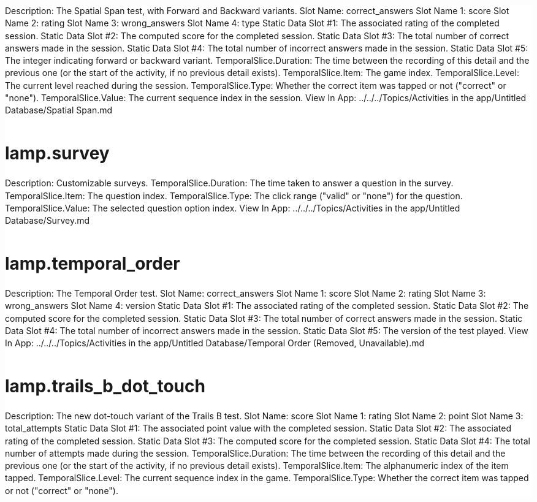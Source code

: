Description: The Spatial Span test, with Forward and Backward variants.
Slot Name: correct_answers
Slot Name 1: score
Slot Name 2: rating
Slot Name 3: wrong_answers
Slot Name 4: type
Static Data Slot #1: The associated rating of the completed session.
Static Data Slot #2: The computed score for the completed session.
Static Data Slot #3: The total number of correct answers made in the session.
Static Data Slot #4: The total number of incorrect answers made in the session.
Static Data Slot #5: The integer indicating forward or backward variant.
TemporalSlice.Duration: The time between the recording of this detail and the previous one (or the start of the activity, if no previous detail exists).
TemporalSlice.Item: The game index.
TemporalSlice.Level: The current level reached during the session.
TemporalSlice.Type: Whether the correct item was tapped or not ("correct" or "none").
TemporalSlice.Value: The current sequence index in the session.
View In App: ../../../Topics/Activities in the app/Untitled Database/Spatial Span.md

# lamp.survey

Description: Customizable surveys.
TemporalSlice.Duration: The time taken to answer a question in the survey.
TemporalSlice.Item: The question index.
TemporalSlice.Type: The click range ("valid" or "none") for the question.
TemporalSlice.Value: The selected question option index.
View In App: ../../../Topics/Activities in the app/Untitled Database/Survey.md

# lamp.temporal_order

Description: The Temporal Order test.
Slot Name: correct_answers
Slot Name 1: score
Slot Name 2: rating
Slot Name 3: wrong_answers
Slot Name 4: version
Static Data Slot #1: The associated rating of the completed session.
Static Data Slot #2: The computed score for the completed session.
Static Data Slot #3: The total number of correct answers made in the session.
Static Data Slot #4: The total number of incorrect answers made in the session.
Static Data Slot #5: The version of the test played.
View In App: ../../../Topics/Activities in the app/Untitled Database/Temporal Order (Removed, Unavailable).md

# lamp.trails_b_dot_touch

Description: The new dot-touch variant of the Trails B test.
Slot Name: score
Slot Name 1: rating
Slot Name 2: point
Slot Name 3: total_attempts
Static Data Slot #1: The associated point value with the completed session.
Static Data Slot #2: The associated rating of the completed session.
Static Data Slot #3: The computed score for the completed session.
Static Data Slot #4: The total number of attempts made during the session.
TemporalSlice.Duration: The time between the recording of this detail and the previous one (or the start of the activity, if no previous detail exists).
TemporalSlice.Item: The alphanumeric index of the item tapped.
TemporalSlice.Level: The current sequence index in the game.
TemporalSlice.Type: Whether the correct item was tapped or not ("correct" or "none").